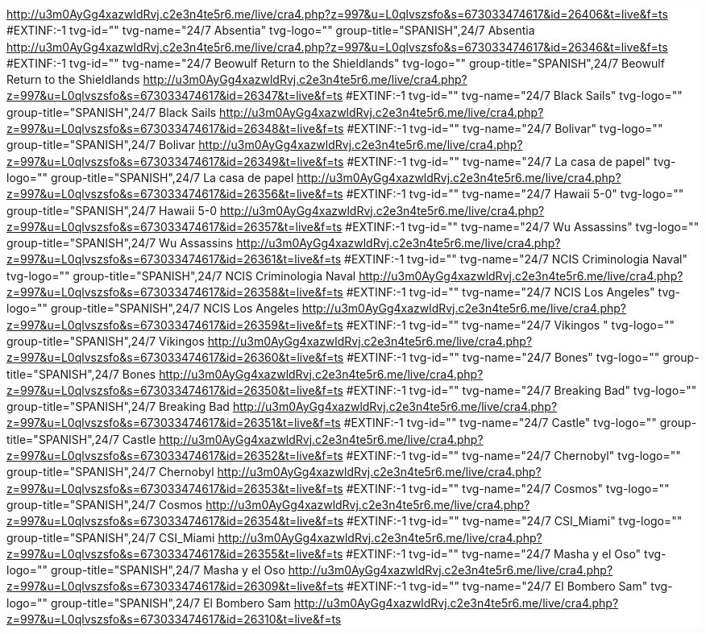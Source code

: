 http://u3m0AyGg4xazwldRvj.c2e3n4te5r6.me/live/cra4.php?z=997&u=L0qlvszsfo&s=673033474617&id=26406&t=live&f=ts
#EXTINF:-1 tvg-id="" tvg-name="24/7 Absentia" tvg-logo="" group-title="SPANISH",24/7 Absentia
http://u3m0AyGg4xazwldRvj.c2e3n4te5r6.me/live/cra4.php?z=997&u=L0qlvszsfo&s=673033474617&id=26346&t=live&f=ts
#EXTINF:-1 tvg-id="" tvg-name="24/7 Beowulf Return to the Shieldlands" tvg-logo="" group-title="SPANISH",24/7 Beowulf Return to the Shieldlands
http://u3m0AyGg4xazwldRvj.c2e3n4te5r6.me/live/cra4.php?z=997&u=L0qlvszsfo&s=673033474617&id=26347&t=live&f=ts
#EXTINF:-1 tvg-id="" tvg-name="24/7 Black Sails" tvg-logo="" group-title="SPANISH",24/7 Black Sails
http://u3m0AyGg4xazwldRvj.c2e3n4te5r6.me/live/cra4.php?z=997&u=L0qlvszsfo&s=673033474617&id=26348&t=live&f=ts
#EXTINF:-1 tvg-id="" tvg-name="24/7 Bolivar" tvg-logo="" group-title="SPANISH",24/7 Bolivar
http://u3m0AyGg4xazwldRvj.c2e3n4te5r6.me/live/cra4.php?z=997&u=L0qlvszsfo&s=673033474617&id=26349&t=live&f=ts
#EXTINF:-1 tvg-id="" tvg-name="24/7 La casa de papel" tvg-logo="" group-title="SPANISH",24/7 La casa de papel
http://u3m0AyGg4xazwldRvj.c2e3n4te5r6.me/live/cra4.php?z=997&u=L0qlvszsfo&s=673033474617&id=26356&t=live&f=ts
#EXTINF:-1 tvg-id="" tvg-name="24/7 Hawaii 5-0" tvg-logo="" group-title="SPANISH",24/7 Hawaii 5-0
http://u3m0AyGg4xazwldRvj.c2e3n4te5r6.me/live/cra4.php?z=997&u=L0qlvszsfo&s=673033474617&id=26357&t=live&f=ts
#EXTINF:-1 tvg-id="" tvg-name="24/7 Wu Assassins" tvg-logo="" group-title="SPANISH",24/7 Wu Assassins
http://u3m0AyGg4xazwldRvj.c2e3n4te5r6.me/live/cra4.php?z=997&u=L0qlvszsfo&s=673033474617&id=26361&t=live&f=ts
#EXTINF:-1 tvg-id="" tvg-name="24/7 NCIS Criminologia Naval" tvg-logo="" group-title="SPANISH",24/7 NCIS Criminologia Naval
http://u3m0AyGg4xazwldRvj.c2e3n4te5r6.me/live/cra4.php?z=997&u=L0qlvszsfo&s=673033474617&id=26358&t=live&f=ts
#EXTINF:-1 tvg-id="" tvg-name="24/7 NCIS Los Angeles" tvg-logo="" group-title="SPANISH",24/7 NCIS Los Angeles
http://u3m0AyGg4xazwldRvj.c2e3n4te5r6.me/live/cra4.php?z=997&u=L0qlvszsfo&s=673033474617&id=26359&t=live&f=ts
#EXTINF:-1 tvg-id="" tvg-name="24/7 Vikingos " tvg-logo="" group-title="SPANISH",24/7 Vikingos 
http://u3m0AyGg4xazwldRvj.c2e3n4te5r6.me/live/cra4.php?z=997&u=L0qlvszsfo&s=673033474617&id=26360&t=live&f=ts
#EXTINF:-1 tvg-id="" tvg-name="24/7 Bones" tvg-logo="" group-title="SPANISH",24/7 Bones
http://u3m0AyGg4xazwldRvj.c2e3n4te5r6.me/live/cra4.php?z=997&u=L0qlvszsfo&s=673033474617&id=26350&t=live&f=ts
#EXTINF:-1 tvg-id="" tvg-name="24/7 Breaking Bad" tvg-logo="" group-title="SPANISH",24/7 Breaking Bad
http://u3m0AyGg4xazwldRvj.c2e3n4te5r6.me/live/cra4.php?z=997&u=L0qlvszsfo&s=673033474617&id=26351&t=live&f=ts
#EXTINF:-1 tvg-id="" tvg-name="24/7 Castle" tvg-logo="" group-title="SPANISH",24/7 Castle
http://u3m0AyGg4xazwldRvj.c2e3n4te5r6.me/live/cra4.php?z=997&u=L0qlvszsfo&s=673033474617&id=26352&t=live&f=ts
#EXTINF:-1 tvg-id="" tvg-name="24/7 Chernobyl" tvg-logo="" group-title="SPANISH",24/7 Chernobyl
http://u3m0AyGg4xazwldRvj.c2e3n4te5r6.me/live/cra4.php?z=997&u=L0qlvszsfo&s=673033474617&id=26353&t=live&f=ts
#EXTINF:-1 tvg-id="" tvg-name="24/7 Cosmos" tvg-logo="" group-title="SPANISH",24/7 Cosmos
http://u3m0AyGg4xazwldRvj.c2e3n4te5r6.me/live/cra4.php?z=997&u=L0qlvszsfo&s=673033474617&id=26354&t=live&f=ts
#EXTINF:-1 tvg-id="" tvg-name="24/7 CSI_Miami" tvg-logo="" group-title="SPANISH",24/7 CSI_Miami
http://u3m0AyGg4xazwldRvj.c2e3n4te5r6.me/live/cra4.php?z=997&u=L0qlvszsfo&s=673033474617&id=26355&t=live&f=ts
#EXTINF:-1 tvg-id="" tvg-name="24/7 Masha y el Oso" tvg-logo="" group-title="SPANISH",24/7 Masha y el Oso
http://u3m0AyGg4xazwldRvj.c2e3n4te5r6.me/live/cra4.php?z=997&u=L0qlvszsfo&s=673033474617&id=26309&t=live&f=ts
#EXTINF:-1 tvg-id="" tvg-name="24/7 El Bombero Sam" tvg-logo="" group-title="SPANISH",24/7 El Bombero Sam
http://u3m0AyGg4xazwldRvj.c2e3n4te5r6.me/live/cra4.php?z=997&u=L0qlvszsfo&s=673033474617&id=26310&t=live&f=ts